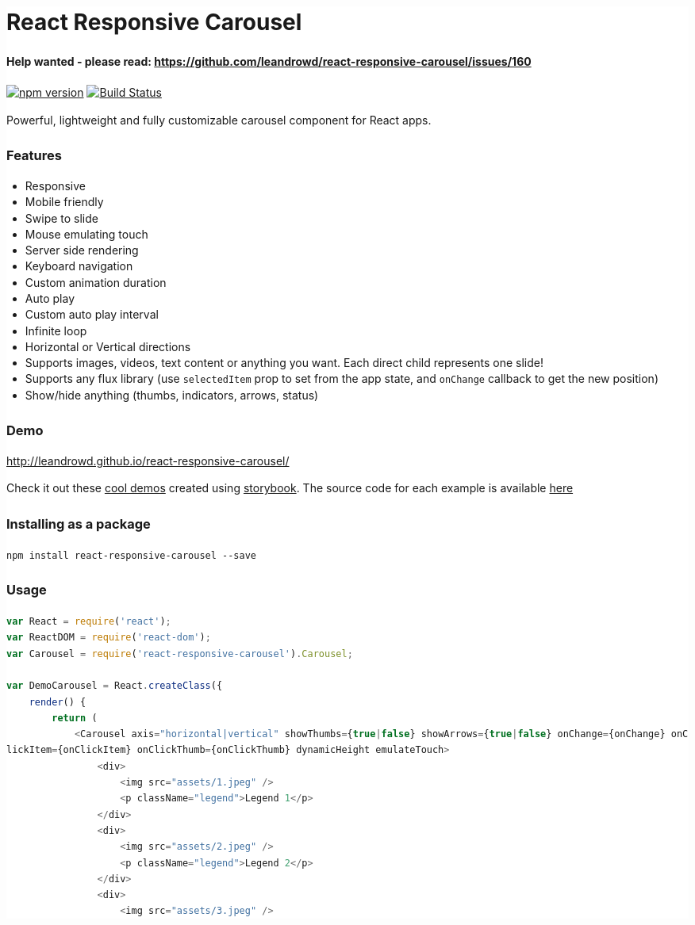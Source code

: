 # React Responsive Carousel

#### Help wanted - please read: https://github.com/leandrowd/react-responsive-carousel/issues/160

[![npm version](https://badge.fury.io/js/react-responsive-carousel.svg)](https://badge.fury.io/js/react-responsive-carousel)
[![Build Status](https://travis-ci.org/leandrowd/react-responsive-carousel.svg?branch=master)](https://travis-ci.org/leandrowd/react-responsive-carousel)

Powerful, lightweight and fully customizable carousel component for React apps. 

### Features

- Responsive
- Mobile friendly
- Swipe to slide
- Mouse emulating touch 
- Server side rendering
- Keyboard navigation
- Custom animation duration
- Auto play
- Custom auto play interval
- Infinite loop
- Horizontal or Vertical directions
- Supports images, videos, text content or anything you want. Each direct child represents one slide!
- Supports any flux library (use `selectedItem` prop to set from the app state, and `onChange` callback to get the new position)
- Show/hide anything (thumbs, indicators, arrows, status)

### Demo
<http://leandrowd.github.io/react-responsive-carousel/>

Check it out these [cool demos](http://react-responsive-carousel.js.org/storybook/) created using [storybook](https://getstorybook.io/). The source code for each example is available [here](https://github.com/leandrowd/react-responsive-carousel/blob/master/stories/index.js)

### Installing as a package
`npm install react-responsive-carousel --save`

### Usage

```javascript
var React = require('react');
var ReactDOM = require('react-dom');
var Carousel = require('react-responsive-carousel').Carousel;

var DemoCarousel = React.createClass({
    render() {
        return (
            <Carousel axis="horizontal|vertical" showThumbs={true|false} showArrows={true|false} onChange={onChange} onClickItem={onClickItem} onClickThumb={onClickThumb} dynamicHeight emulateTouch>
                <div>
                    <img src="assets/1.jpeg" />
                    <p className="legend">Legend 1</p>
                </div>
                <div>
                    <img src="assets/2.jpeg" />
                    <p className="legend">Legend 2</p>
                </div>
                <div>
                    <img src="assets/3.jpeg" />
```